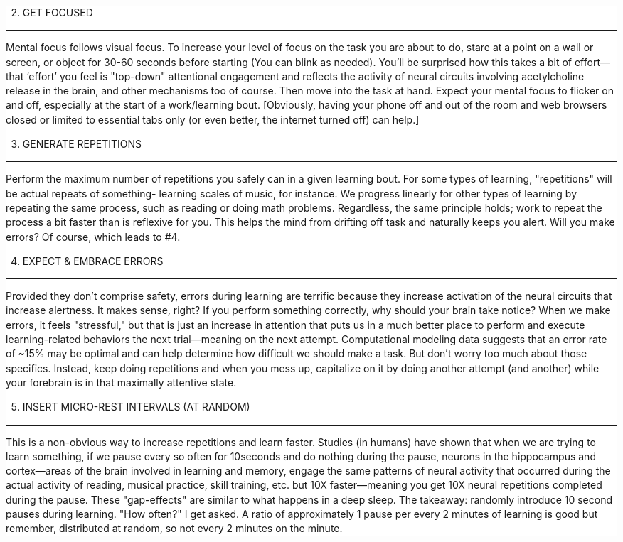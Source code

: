 2. GET FOCUSED
--------------

Mental focus follows visual focus. To increase your level of
focus on the task you are about to do, stare at a point on a wall
or screen, or object for 30-60 seconds before starting (You can
blink as needed). You’ll be surprised how this takes a bit of
effort—that ‘effort’ you feel is "top-down" attentional
engagement and reflects the activity of neural circuits involving
acetylcholine release in the brain, and other mechanisms too of
course. Then move into the task at hand. Expect your mental focus
to flicker on and off, especially at the start of a work/learning
bout. [Obviously, having your phone off and out of the room and
web browsers closed or limited to essential tabs only (or even
better, the internet turned off) can help.]

3. GENERATE REPETITIONS
-----------------------

Perform the maximum number of repetitions you safely can in a
given learning bout. For some types of learning, "repetitions"
will be actual repeats of something- learning scales of music,
for instance. We progress linearly for other types of learning by
repeating the same process, such as reading or doing math
problems. Regardless, the same principle holds; work to repeat
the process a bit faster than is reflexive for you. This helps
the mind from drifting off task and naturally keeps you alert.
Will you make errors? Of course, which leads to #4.

4. EXPECT & EMBRACE ERRORS
--------------------------

Provided they don’t comprise safety, errors during learning are
terrific because they increase activation of the neural circuits
that increase alertness. It makes sense, right? If you perform
something correctly, why should your brain take notice? When we
make errors, it feels "stressful," but that is just an increase
in attention that puts us in a much better place to perform and
execute learning-related behaviors the next trial—meaning on the
next attempt. Computational modeling data suggests that an error
rate of ~15% may be optimal and can help determine how difficult
we should make a task. But don’t worry too much about those
specifics. Instead, keep doing repetitions and when you mess up,
capitalize on it by doing another attempt (and another) while
your forebrain is in that maximally attentive state.

5. INSERT MICRO-REST INTERVALS (AT RANDOM)
------------------------------------------

This is a non-obvious way to increase repetitions and learn
faster. Studies (in humans) have shown that when we are trying to
learn something, if we pause every so often for 10seconds and do
nothing during the pause, neurons in the hippocampus and
cortex—areas of the brain involved in learning and memory, engage
the same patterns of neural activity that occurred during the
actual activity of reading, musical practice, skill training,
etc. but 10X faster—meaning you get 10X neural repetitions
completed during the pause. These "gap-effects" are similar to
what happens in a deep sleep. The takeaway: randomly introduce 10
second pauses during learning. "How often?" I get asked. A ratio
of approximately 1 pause per every 2 minutes of learning is good
but remember, distributed at random, so not every 2 minutes on
the minute.
